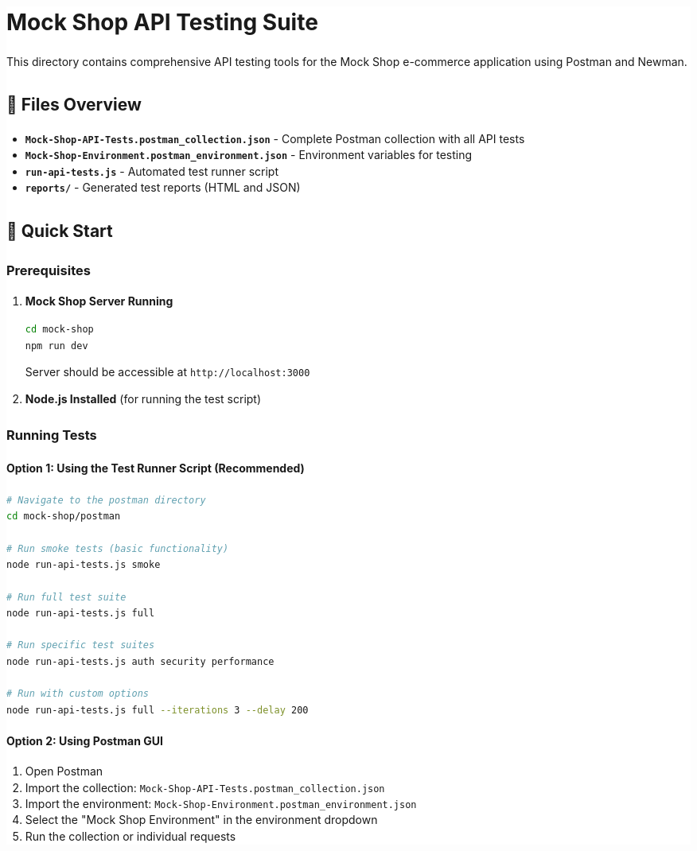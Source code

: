 # Mock Shop API Testing Suite

This directory contains comprehensive API testing tools for the Mock Shop e-commerce application using Postman and Newman.

## 📁 Files Overview

- **`Mock-Shop-API-Tests.postman_collection.json`** - Complete Postman collection with all API tests
- **`Mock-Shop-Environment.postman_environment.json`** - Environment variables for testing
- **`run-api-tests.js`** - Automated test runner script
- **`reports/`** - Generated test reports (HTML and JSON)

## 🚀 Quick Start

### Prerequisites

1. **Mock Shop Server Running**
   ```bash
   cd mock-shop
   npm run dev
   ```
   Server should be accessible at `http://localhost:3000`

2. **Node.js Installed** (for running the test script)

### Running Tests

#### Option 1: Using the Test Runner Script (Recommended)

```bash
# Navigate to the postman directory
cd mock-shop/postman

# Run smoke tests (basic functionality)
node run-api-tests.js smoke

# Run full test suite
node run-api-tests.js full

# Run specific test suites
node run-api-tests.js auth security performance

# Run with custom options
node run-api-tests.js full --iterations 3 --delay 200
```

#### Option 2: Using Postman GUI

1. Open Postman
2. Import the collection: `Mock-Shop-API-Tests.postman_collection.json`
3. Import the environment: `Mock-Shop-Environment.postman_environment.json`
4. Select the "Mock Shop Environment" in the environment dropdown
5. Run the collection or individual requests
